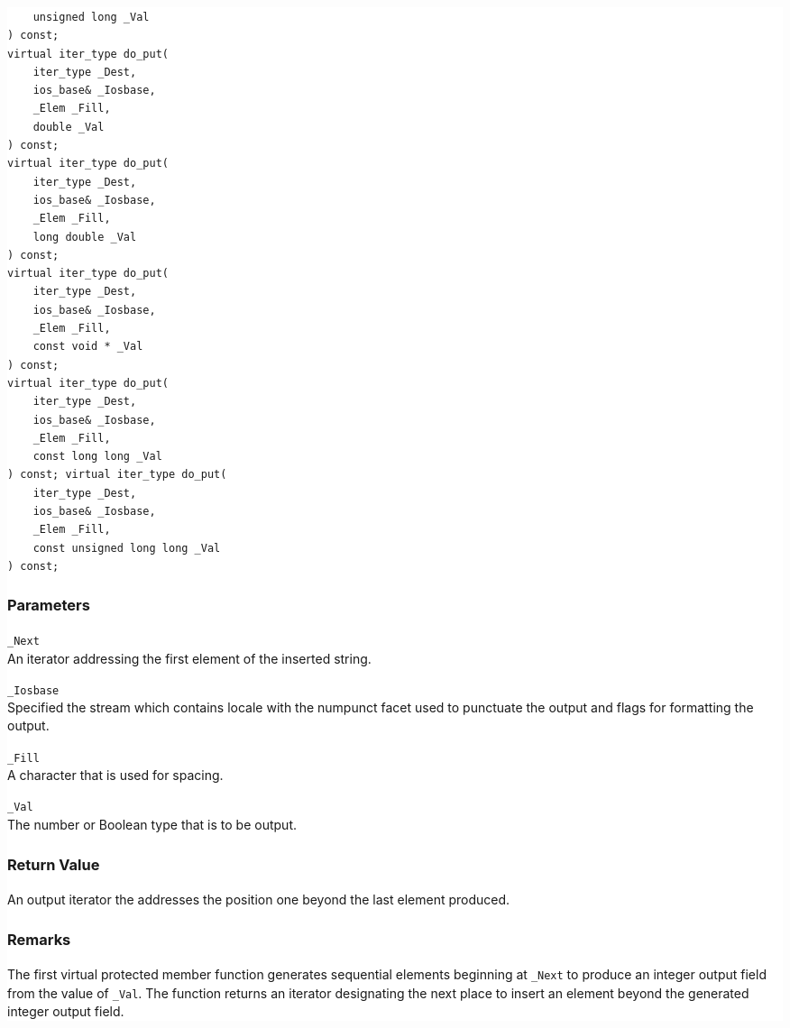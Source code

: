 ```  
    unsigned long _Val  
) const;  
virtual iter_type do_put(  
    iter_type _Dest,  
    ios_base& _Iosbase,  
    _Elem _Fill,  
    double _Val  
) const;  
virtual iter_type do_put(  
    iter_type _Dest,  
    ios_base& _Iosbase,  
    _Elem _Fill,  
    long double _Val  
) const;  
virtual iter_type do_put(  
    iter_type _Dest,  
    ios_base& _Iosbase,  
    _Elem _Fill,  
    const void * _Val  
) const;  
virtual iter_type do_put(  
    iter_type _Dest,  
    ios_base& _Iosbase,  
    _Elem _Fill,  
    const long long _Val  
) const; virtual iter_type do_put(  
    iter_type _Dest,  
    ios_base& _Iosbase,  
    _Elem _Fill,  
    const unsigned long long _Val  
) const;  
```  
  
### Parameters  
 `_Next`  
 An iterator addressing the first element of the inserted string.  
  
 `_Iosbase`  
 Specified the stream which contains locale with the numpunct facet used to punctuate the output and flags for formatting the output.  
  
 `_Fill`  
 A character that is used for spacing.  
  
 `_Val`  
 The number or Boolean type that is to be output.  
  
### Return Value  
 An output iterator the addresses the position one beyond the last element produced.  
  
### Remarks  
 The first virtual protected member function generates sequential elements beginning at `_Next` to produce an integer output field from the value of `_Val`. The function returns an iterator designating the next place to insert an element beyond the generated integer output field.  
  